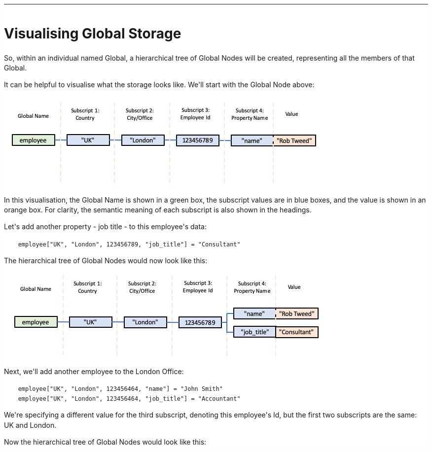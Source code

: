 ----

# Visualising Global Storage


So, within an individual named Global, a hierarchical tree of Global Nodes will be created, representing all the members of that Global.

It can be helpful to visualise what the storage looks like.  We'll start with the Global Node above:

![diagram_1](./diagrams/gs1.png)

In this visualisation, the Global Name is shown in a green box, the subscript values are in blue boxes, and the value is shown in an orange box.  For clarity, the semantic meaning of each subscript is also shown in the headings.

Let's add another property - job title - to this employee's data:

        employee["UK", "London", 123456789, "job_title"] = "Consultant"


The hierarchical tree of Global Nodes would now look like this:

![diagram_2](./diagrams/gs2.png)


Next, we'll add another employee to the London Office:


        employee["UK", "London", 123456464, "name"] = "John Smith"
        employee["UK", "London", 123456464, "job_title"] = "Accountant"

We're specifying a different value for the third subscript, denoting this employee's Id, but the first two subscripts are the same: UK and London.

Now the hierarchical tree of Global Nodes would look like this:
